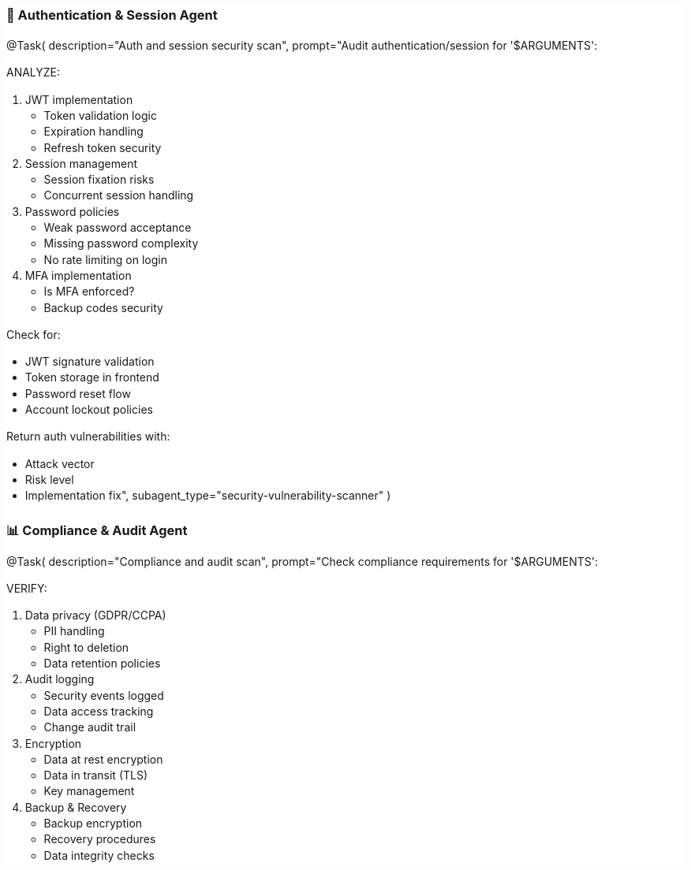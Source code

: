 ### 🔐 Authentication & Session Agent
@Task(
  description="Auth and session security scan",
  prompt="Audit authentication/session for '$ARGUMENTS':
  
  ANALYZE:
  1. JWT implementation
     - Token validation logic
     - Expiration handling
     - Refresh token security
  2. Session management
     - Session fixation risks
     - Concurrent session handling
  3. Password policies
     - Weak password acceptance
     - Missing password complexity
     - No rate limiting on login
  4. MFA implementation
     - Is MFA enforced?
     - Backup codes security
  
  Check for:
  - JWT signature validation
  - Token storage in frontend
  - Password reset flow
  - Account lockout policies
  
  Return auth vulnerabilities with:
  - Attack vector
  - Risk level
  - Implementation fix",
  subagent_type="security-vulnerability-scanner"
)

### 📊 Compliance & Audit Agent
@Task(
  description="Compliance and audit scan",
  prompt="Check compliance requirements for '$ARGUMENTS':
  
  VERIFY:
  1. Data privacy (GDPR/CCPA)
     - PII handling
     - Right to deletion
     - Data retention policies
  2. Audit logging
     - Security events logged
     - Data access tracking
     - Change audit trail
  3. Encryption
     - Data at rest encryption
     - Data in transit (TLS)
     - Key management
  4. Backup & Recovery
     - Backup encryption
     - Recovery procedures
     - Data integrity checks
  